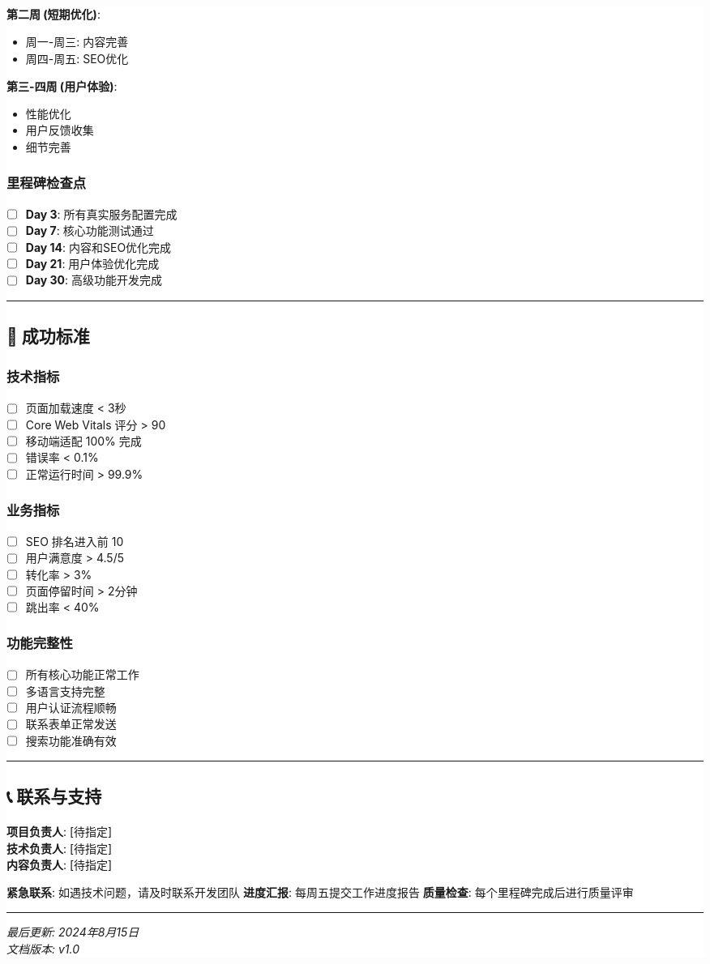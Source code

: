 **第二周 (短期优化)**:
- 周一-周三: 内容完善
- 周四-周五: SEO优化

**第三-四周 (用户体验)**:
- 性能优化
- 用户反馈收集
- 细节完善

### 里程碑检查点

- [ ] **Day 3**: 所有真实服务配置完成
- [ ] **Day 7**: 核心功能测试通过
- [ ] **Day 14**: 内容和SEO优化完成
- [ ] **Day 21**: 用户体验优化完成
- [ ] **Day 30**: 高级功能开发完成

---

## 🎯 成功标准

### 技术指标
- [ ] 页面加载速度 < 3秒
- [ ] Core Web Vitals 评分 > 90
- [ ] 移动端适配 100% 完成
- [ ] 错误率 < 0.1%
- [ ] 正常运行时间 > 99.9%

### 业务指标
- [ ] SEO 排名进入前 10
- [ ] 用户满意度 > 4.5/5
- [ ] 转化率 > 3%
- [ ] 页面停留时间 > 2分钟
- [ ] 跳出率 < 40%

### 功能完整性
- [ ] 所有核心功能正常工作
- [ ] 多语言支持完整
- [ ] 用户认证流程顺畅
- [ ] 联系表单正常发送
- [ ] 搜索功能准确有效

---

## 📞 联系与支持

**项目负责人**: [待指定]  
**技术负责人**: [待指定]  
**内容负责人**: [待指定]  

**紧急联系**: 如遇技术问题，请及时联系开发团队
**进度汇报**: 每周五提交工作进度报告
**质量检查**: 每个里程碑完成后进行质量评审

---

*最后更新: 2024年8月15日*  
*文档版本: v1.0*
